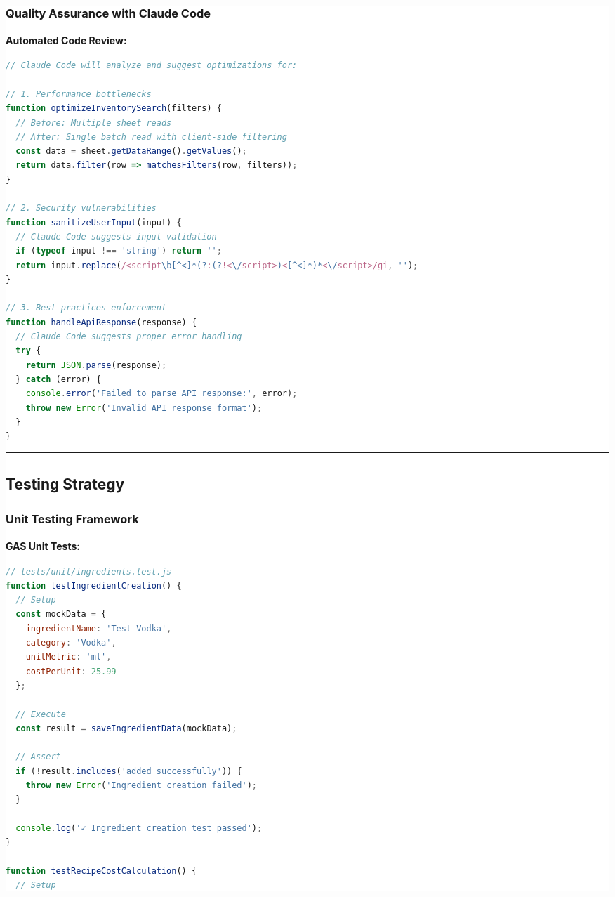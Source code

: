 ### Quality Assurance with Claude Code

**Automated Code Review:**
```javascript
// Claude Code will analyze and suggest optimizations for:

// 1. Performance bottlenecks
function optimizeInventorySearch(filters) {
  // Before: Multiple sheet reads
  // After: Single batch read with client-side filtering
  const data = sheet.getDataRange().getValues();
  return data.filter(row => matchesFilters(row, filters));
}

// 2. Security vulnerabilities
function sanitizeUserInput(input) {
  // Claude Code suggests input validation
  if (typeof input !== 'string') return '';
  return input.replace(/<script\b[^<]*(?:(?!<\/script>)<[^<]*)*<\/script>/gi, '');
}

// 3. Best practices enforcement
function handleApiResponse(response) {
  // Claude Code suggests proper error handling
  try {
    return JSON.parse(response);
  } catch (error) {
    console.error('Failed to parse API response:', error);
    throw new Error('Invalid API response format');
  }
}
```

---

## Testing Strategy

### Unit Testing Framework

**GAS Unit Tests:**
```javascript
// tests/unit/ingredients.test.js
function testIngredientCreation() {
  // Setup
  const mockData = {
    ingredientName: 'Test Vodka',
    category: 'Vodka',
    unitMetric: 'ml',
    costPerUnit: 25.99
  };
  
  // Execute
  const result = saveIngredientData(mockData);
  
  // Assert
  if (!result.includes('added successfully')) {
    throw new Error('Ingredient creation failed');
  }
  
  console.log('✓ Ingredient creation test passed');
}

function testRecipeCostCalculation() {
  // Setup
```